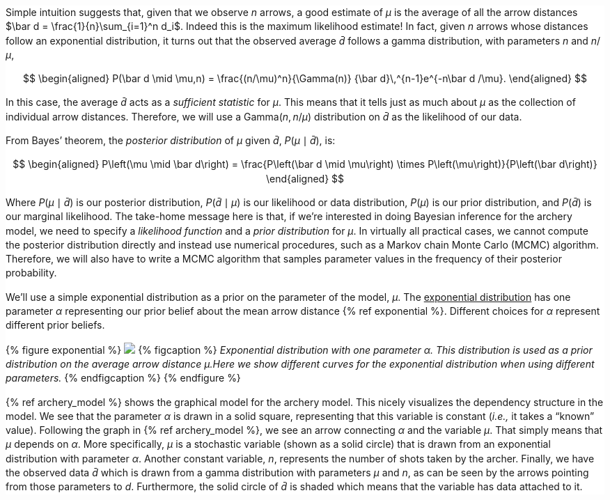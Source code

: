 Simple intuition suggests that, given that we observe $n$ arrows, a good
estimate of $\mu$ is the average of all the arrow distances
$\bar d = \frac{1}{n}\sum_{i=1}^n d_i$. Indeed this is the maximum
likelihood estimate! In fact, given $n$ arrows whose distances follow an
exponential distribution, it turns out that the observed average
$\bar d$ follows a gamma distribution, with parameters $n$ and $n/\mu$,

$$
\begin{aligned}
P(\bar d \mid \mu,n) = \frac{(n/\mu)^n}{\Gamma(n)} {\bar d}\,^{n-1}e^{-n\bar d /\mu}.
\end{aligned}
$$

In this case, the average $\bar d$ acts as a *sufficient statistic* for
$\mu$. This means that it tells just as much about $\mu$ as the
collection of individual arrow distances. Therefore, we will use a
Gamma$(n, n/\mu)$ distribution on $\bar d$ as the likelihood of our
data.

From Bayes’ theorem, the *posterior distribution* of $\mu$ given
$\bar d$, $P(\mu \mid \bar d)$, is: 

$$
\begin{aligned}
P\left(\mu \mid \bar d\right) = \frac{P\left(\bar d \mid \mu\right) \times P\left(\mu\right)}{P\left(\bar d\right)}
\end{aligned}
$$

Where $P(\mu \mid \bar d)$ is our posterior distribution, $P(\bar d \mid \mu)$ is our likelihood or data distribution, $P(\mu)$ is our prior distribution, and $P(\bar d)$ is our marginal likelihood. The take-home message here is that, if we’re interested in doing Bayesian inference for the archery model, we need to specify a *likelihood function* and a *prior distribution* for $\mu$. In virtually all practical cases, we cannot compute the posterior distribution directly and instead use numerical procedures, such as a Markov chain Monte Carlo (MCMC) algorithm. Therefore, we will also have to write a MCMC algorithm that samples parameter values in the frequency of their posterior probability.

We’ll use a simple exponential distribution as a prior on the parameter of the model, $\mu$. The [exponential distribution](https://en.wikipedia.org/wiki/Exponential_distribution) has one parameter $\alpha$ representing our prior belief about the mean arrow distance {% ref exponential %}. Different choices for $\alpha$ represent different prior beliefs.

{% figure exponential %}
![](figures/exp.png) 
{% figcaption %}
*Exponential distribution with one parameter $\alpha$. This distribution is used as a prior distribution on the average arrow distance $\mu$.Here we show different curves for the exponential distribution when using different parameters.*
{% endfigcaption %}
{% endfigure %}

{% ref archery_model %} shows the graphical model for the archery model. This nicely visualizes the dependency structure in the model. We see that the parameter $\alpha$ is drawn in a solid square, representing that this variable is constant (*i.e.,* it takes a “known” value). Following the graph in {% ref archery_model %}, we see an arrow connecting $\alpha$ and the variable $\mu$. That simply means that $\mu$ depends on $\alpha$. More specifically, $\mu$ is a stochastic variable (shown as a solid circle) that is drawn from an exponential distribution with parameter $\alpha$. Another constant variable, $n$, represents the number of shots taken by the archer. Finally, we have the observed data $\bar d$ which is drawn from a gamma distribution with parameters $\mu$ and $n$, as can be seen by the arrows pointing from those parameters to $d$. Furthermore, the solid circle of $\bar d$ is shaded which means that the variable has data attached to it.
